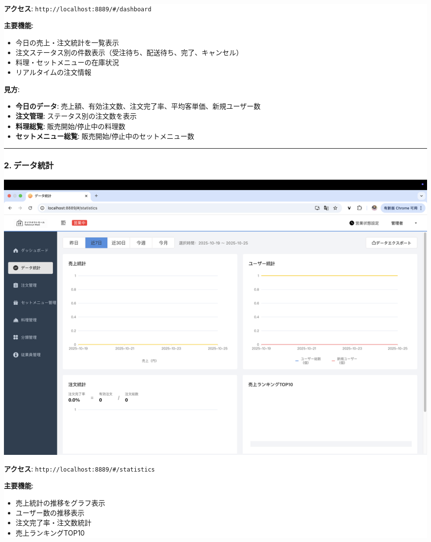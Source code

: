 **アクセス**: `http://localhost:8889/#/dashboard`

**主要機能**:
- 今日の売上・注文統計を一覧表示
- 注文ステータス別の件数表示（受注待ち、配送待ち、完了、キャンセル）
- 料理・セットメニューの在庫状況
- リアルタイムの注文情報

**見方**:
- **今日のデータ**: 売上額、有効注文数、注文完了率、平均客単価、新規ユーザー数
- **注文管理**: ステータス別の注文数を表示
- **料理総覧**: 販売開始/停止中の料理数
- **セットメニュー総覧**: 販売開始/停止中のセットメニュー数

---

### 2. データ統計

![データ統計](docs/screenshots/admin-statistics.png)

**アクセス**: `http://localhost:8889/#/statistics`

**主要機能**:
- 売上統計の推移をグラフ表示
- ユーザー数の推移表示
- 注文完了率・注文数統計
- 売上ランキングTOP10
